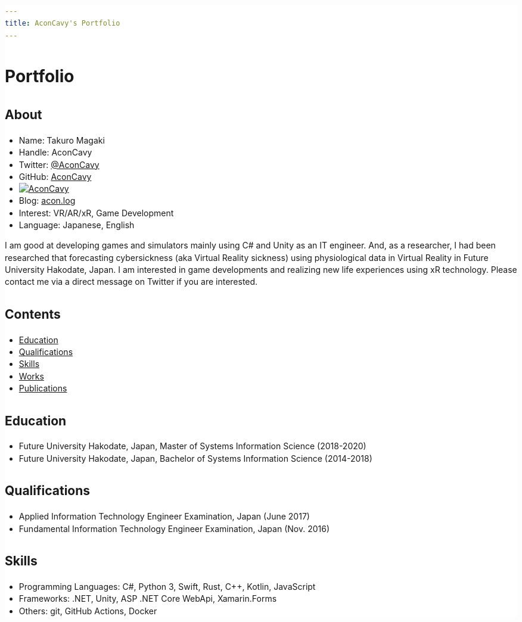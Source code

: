 ```yaml
---
title: AconCavy's Portfolio
---
```


# Portfolio

## About

- Name: Takuro Magaki
- Handle: AconCavy
- Twitter: [@AconCavy](https://twitter.com/AconCavy)
- GitHub: [AconCavy](https://github.com/AconCavy)
- [![AconCavy](https://img.shields.io/endpoint?url=https%3A%2F%2Fatcoder-badges.now.sh%2Fapi%2Fatcoder%2Fjson%2FAconCavy)](https://atcoder.jp/users/AconCavy)
- Blog: [acon.log](https://aconcavy.github.io/blog/)
- Interest: VR/AR/xR, Game Development
- Language: Japanese, English

I am good at developing games and simulators mainly using C# and Unity as an IT engineer.
And, as a researcher, I had been researched that forecasting cybersickness (aka Virtual Reality sickness) using physiological data in Virtual Reality in Future University Hakodate, Japan.
I am interested in game developments and realizing new life experiences using xR technology.
Please contact me via a direct message on Twitter if you are interested.

## Contents

- [Education](#education)
- [Qualifications](#qualifications)
- [Skills](#skills)
- [Works](#works)
- [Publications](#publications)

## Education

- Future University Hakodate, Japan, Master of Systems Information Science (2018-2020)
- Future University Hakodate, Japan, Bachelor of Systems Information Science (2014-2018)

## Qualifications

- Applied Information Technology Engineer Examination, Japan (June 2017)
- Fundamental Information Technology Engineer Examination, Japan (Nov. 2016)

## Skills

- Programming Languages: C#, Python 3, Swift, Rust, C++, Kotlin, JavaScript 
- Frameworks: .NET, Unity, ASP .NET Core WebApi, Xamarin.Forms
- Others: git, GitHub Actions, Docker
